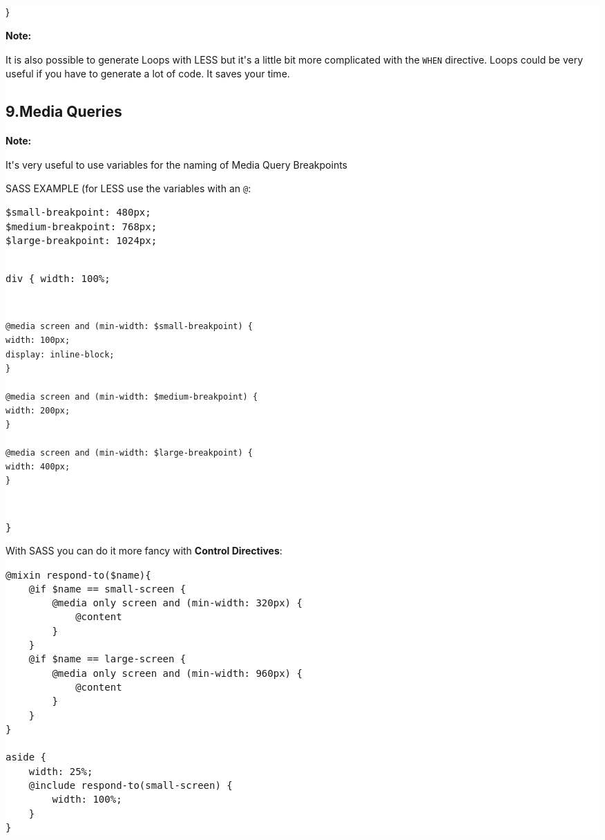 }	
</pre>
<p><strong>Note:</strong></p><p>It is also possible to generate Loops with LESS but it's a little bit more complicated with the <code>WHEN</code> directive. Loops could be very useful if you have to generate a lot of code. It saves your time.</p>

<h2>9.Media Queries</h2>

<strong>Note:</strong>
<p>It's very useful to use variables for the naming of Media Query Breakpoints</p>

<p>SASS EXAMPLE (for LESS use the variables with an <code>@</code>:</p>
<pre>
$small-breakpoint: 480px;
$medium-breakpoint: 768px;
$large-breakpoint: 1024px;

div {
	width: 100%;

	@media screen and (min-width: $small-breakpoint) {
	width: 100px;
	display: inline-block;
	}

	@media screen and (min-width: $medium-breakpoint) {
	width: 200px;	
	}

	@media screen and (min-width: $large-breakpoint) {
	width: 400px;
	}

}
</pre>

<p>With SASS you can do it more fancy with <strong>Control Directives</strong>:</p>

<pre>
@mixin respond-to($name){
	@if $name == small-screen {
		@media only screen and (min-width: 320px) {
			@content
		}
	}
	@if $name == large-screen {
		@media only screen and (min-width: 960px) {
			@content
		}
	}		
}

aside {
	width: 25%;
	@include respond-to(small-screen) {
		width: 100%;
	}	
}
</pre>
